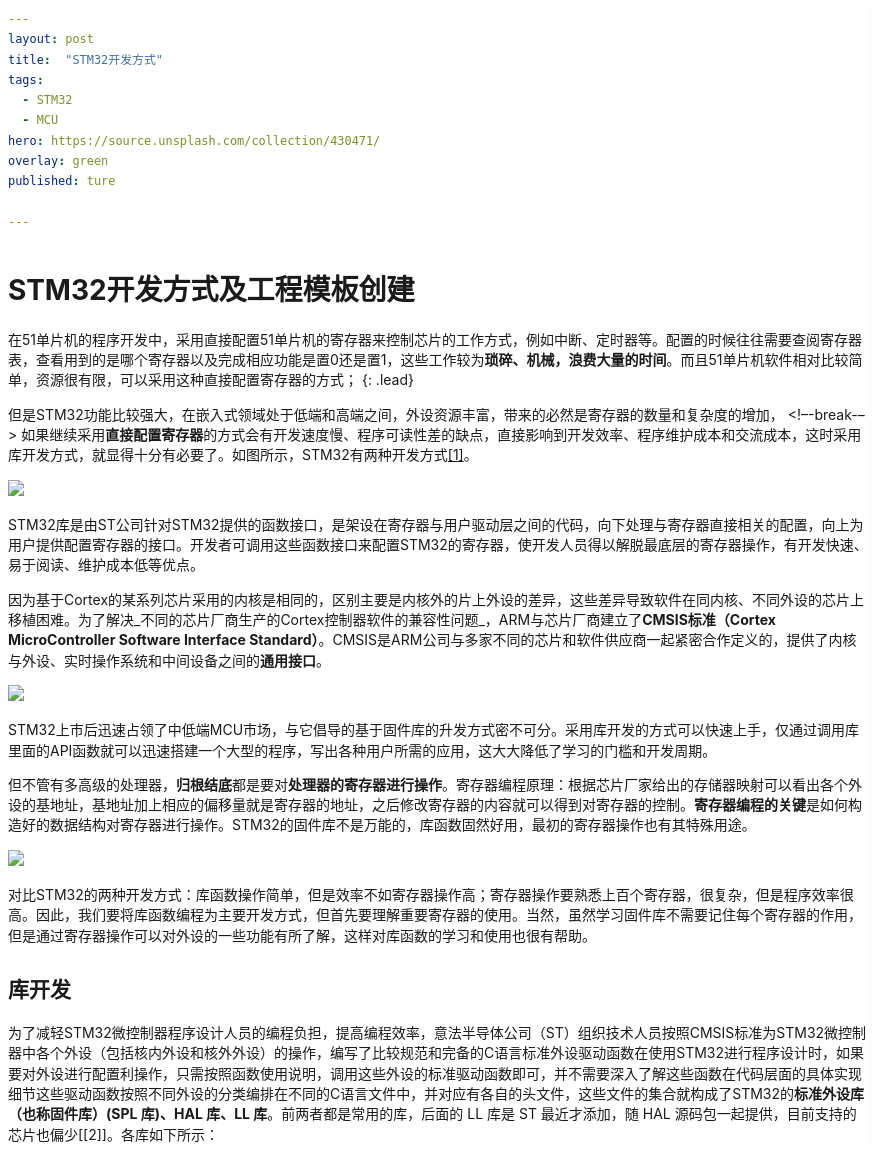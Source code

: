 ```yaml
---
layout: post
title:  "STM32开发方式"
tags:
  - STM32
  - MCU
hero: https://source.unsplash.com/collection/430471/
overlay: green
published: ture

---
```


# STM32开发方式及工程模板创建



在51单片机的程序开发中，采用直接配置51单片机的寄存器来控制芯片的工作方式，例如中断、定时器等。配置的时候往往需要查阅寄存器表，查看用到的是哪个寄存器以及完成相应功能是置0还是置1，这些工作较为**琐碎、机械，浪费大量的时间**。而且51单片机软件相对比较简单，资源很有限，可以采用这种直接配置寄存器的方式；
{: .lead} 

但是STM32功能比较强大，在嵌入式领域处于低端和高端之间，外设资源丰富，带来的必然是寄存器的数量和复杂度的增加，
<!–-break-–> 
如果继续采用**直接配置寄存器**的方式会有开发速度慢、程序可读性差的缺点，直接影响到开发效率、程序维护成本和交流成本，这时采用库开发方式，就显得十分有必要了。如图所示，STM32有两种开发方式[\[1\]](#ref_3)。

![](https://pic3.zhimg.com/v2-816b884e044a940000b538fa68a784f6_r.jpg)

STM32库是由ST公司针对STM32提供的函数接口，是架设在寄存器与用户驱动层之间的代码，向下处理与寄存器直接相关的配置，向上为用户提供配置寄存器的接口。开发者可调用这些函数接口来配置STM32的寄存器，使开发人员得以解脱最底层的寄存器操作，有开发快速、易于阅读、维护成本低等优点。

因为基于Cortex的某系列芯片采用的内核是相同的，区别主要是内核外的片上外设的差异，这些差异导致软件在同内核、不同外设的芯片上移植困难。为了解决_不同的芯片厂商生产的Cortex控制器软件的兼容性问题_，ARM与芯片厂商建立了**CMSIS标准（Cortex MicroController Software Interface Standard）**。CMSIS是ARM公司与多家不同的芯片和软件供应商一起紧密合作定义的，提供了内核与外设、实时操作系统和中间设备之间的**通用接口**。

![](https://pic2.zhimg.com/v2-d46d26e8a7f9bdfac6657ffb2b92885d_r.jpg)

STM32上市后迅速占领了中低端MCU市场，与它倡导的基于固件库的升发方式密不可分。采用库开发的方式可以快速上手，仅通过调用库里面的API函数就可以迅速搭建一个大型的程序，写出各种用户所需的应用，这大大降低了学习的门槛和开发周期。

但不管有多高级的处理器，**归根结底**都是要对**处理器的寄存器进行操作**。寄存器编程原理：根据芯片厂家给出的存储器映射可以看出各个外设的基地址，基地址加上相应的偏移量就是寄存器的地址，之后修改寄存器的内容就可以得到对寄存器的控制。**寄存器编程的关键**是如何构造好的数据结构对寄存器进行操作。STM32的固件库不是万能的，库函数固然好用，最初的寄存器操作也有其特殊用途。

![](https://pic3.zhimg.com/v2-47f16d0b427836deb2e8994c46827ce2_r.jpg)

对比STM32的两种开发方式：库函数操作简单，但是效率不如寄存器操作高；寄存器操作要熟悉上百个寄存器，很复杂，但是程序效率很高。因此，我们要将库函数编程为主要开发方式，但首先要理解重要寄存器的使用。当然，虽然学习固件库不需要记住每个寄存器的作用，但是通过寄存器操作可以对外设的一些功能有所了解，这样对库函数的学习和使用也很有帮助。

库开发
---

为了减轻STM32微控制器程序设计人员的编程负担，提高编程效率，意法半导体公司（ST）组织技术人员按照CMSIS标准为STM32微控制器中各个外设（包括核内外设和核外外设）的操作，编写了比较规范和完备的C语言标准外设驱动函数在使用STM32进行程序设计时，如果要对外设进行配置利操作，只需按照函数使用说明，调用这些外设的标准驱动函数即可，并不需要深入了解这些函数在代码层面的具体实现细节这些驱动函数按照不同外设的分类编排在不同的C语言文件中，并对应有各自的头文件，这些文件的集合就构成了STM32的**标准外设库（也称固件库）(SPL 库)、HAL 库、LL 库**。前两者都是常用的库，后面的 LL 库是 ST 最近才添加，随 HAL 源码包一起提供，目前支持的芯片也偏少[\[2\]]。各库如下所示：
